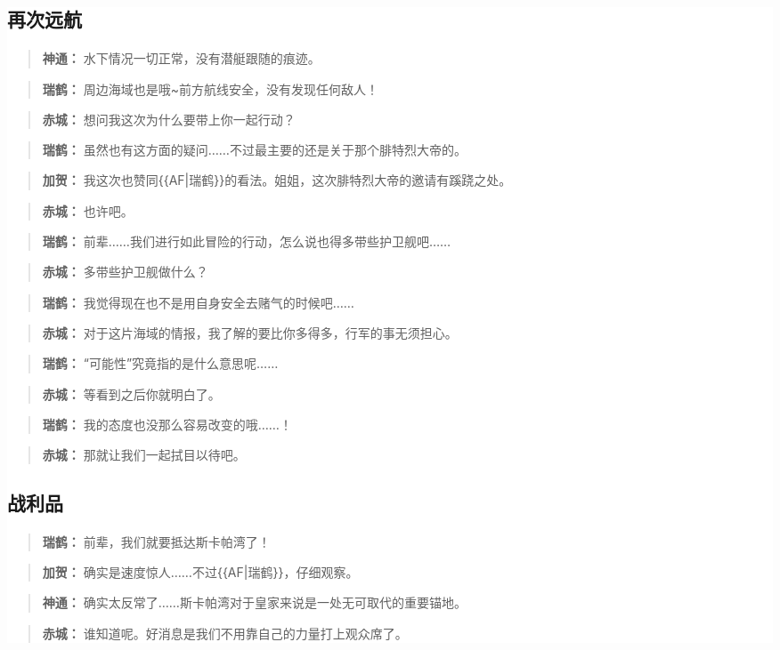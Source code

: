 ## 再次远航

> **神通：**
> 水下情况一切正常，没有潜艇跟随的痕迹。

> **瑞鹤：**
> 周边海域也是哦~前方航线安全，没有发现任何敌人！

> **赤城：**
> 想问我这次为什么要带上你一起行动？

> **瑞鹤：**
> 虽然也有这方面的疑问……不过最主要的还是关于那个腓特烈大帝的。

> **加贺：**
> 我这次也赞同{{AF|瑞鹤}}的看法。姐姐，这次腓特烈大帝的邀请有蹊跷之处。

> **赤城：**
> 也许吧。

> **瑞鹤：**
> 前辈……我们进行如此冒险的行动，怎么说也得多带些护卫舰吧……

> **赤城：**
> 多带些护卫舰做什么？

> **瑞鹤：**
> 我觉得现在也不是用自身安全去赌气的时候吧……

> **赤城：**
> 对于这片海域的情报，我了解的要比你多得多，行军的事无须担心。

> **瑞鹤：**
> “可能性”究竟指的是什么意思呢……

> **赤城：**
> 等看到之后你就明白了。

> **瑞鹤：**
> 我的态度也没那么容易改变的哦……！

> **赤城：**
> 那就让我们一起拭目以待吧。

## 战利品

> **瑞鹤：**
> 前辈，我们就要抵达斯卡帕湾了！

> **加贺：**
> 确实是速度惊人……不过{{AF|瑞鹤}}，仔细观察。

> **神通：**
> 确实太反常了……斯卡帕湾对于皇家来说是一处无可取代的重要锚地。

> **赤城：**
> 谁知道呢。好消息是我们不用靠自己的力量打上观众席了。
